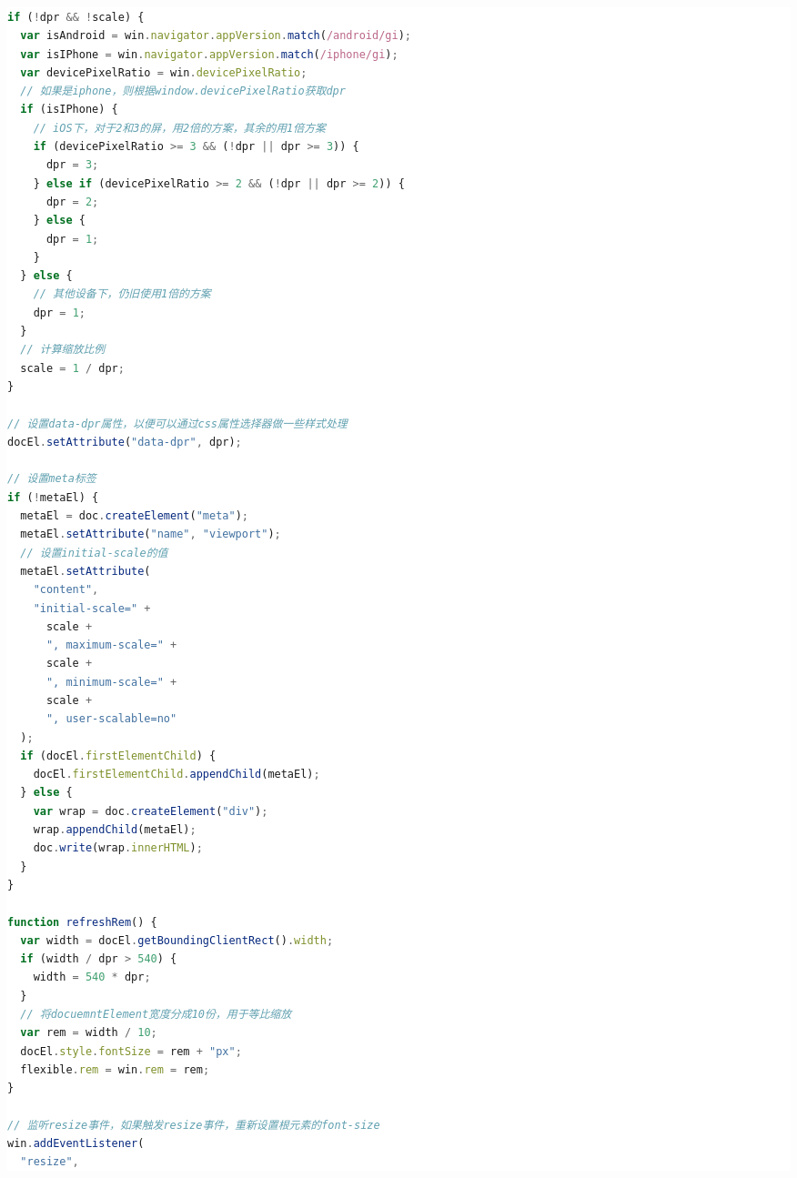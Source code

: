 ```javascript
if (!dpr && !scale) {
  var isAndroid = win.navigator.appVersion.match(/android/gi);
  var isIPhone = win.navigator.appVersion.match(/iphone/gi);
  var devicePixelRatio = win.devicePixelRatio;
  // 如果是iphone，则根据window.devicePixelRatio获取dpr
  if (isIPhone) {
    // iOS下，对于2和3的屏，用2倍的方案，其余的用1倍方案
    if (devicePixelRatio >= 3 && (!dpr || dpr >= 3)) {
      dpr = 3;
    } else if (devicePixelRatio >= 2 && (!dpr || dpr >= 2)) {
      dpr = 2;
    } else {
      dpr = 1;
    }
  } else {
    // 其他设备下，仍旧使用1倍的方案
    dpr = 1;
  }
  // 计算缩放比例
  scale = 1 / dpr;
}

// 设置data-dpr属性，以便可以通过css属性选择器做一些样式处理
docEl.setAttribute("data-dpr", dpr);

// 设置meta标签
if (!metaEl) {
  metaEl = doc.createElement("meta");
  metaEl.setAttribute("name", "viewport");
  // 设置initial-scale的值
  metaEl.setAttribute(
    "content",
    "initial-scale=" +
      scale +
      ", maximum-scale=" +
      scale +
      ", minimum-scale=" +
      scale +
      ", user-scalable=no"
  );
  if (docEl.firstElementChild) {
    docEl.firstElementChild.appendChild(metaEl);
  } else {
    var wrap = doc.createElement("div");
    wrap.appendChild(metaEl);
    doc.write(wrap.innerHTML);
  }
}

function refreshRem() {
  var width = docEl.getBoundingClientRect().width;
  if (width / dpr > 540) {
    width = 540 * dpr;
  }
  // 将docuemntElement宽度分成10份，用于等比缩放
  var rem = width / 10;
  docEl.style.fontSize = rem + "px";
  flexible.rem = win.rem = rem;
}

// 监听resize事件，如果触发resize事件，重新设置根元素的font-size
win.addEventListener(
  "resize",
```